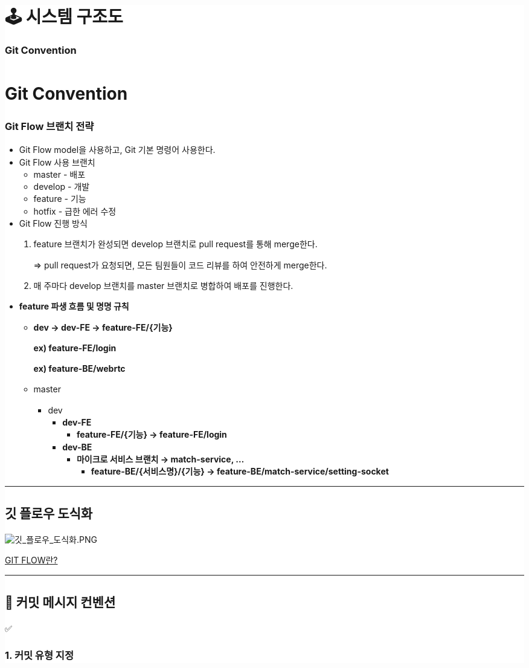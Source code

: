 # 🕹 시스템 구조도

### Git Convention
# Git Convention

### Git Flow 브랜치 전략

- Git Flow model을 사용하고, Git 기본 명령어 사용한다.
- Git Flow 사용 브랜치
    - master - 배포
    - develop - 개발
    - feature - 기능
    - hotfix - 급한 에러 수정
- Git Flow 진행 방식
    1. feature 브랜치가 완성되면 develop 브랜치로 pull request를 통해 merge한다.
        
        ⇒ pull request가 요청되면, 모든 팀원들이 코드 리뷰를 하여 안전하게 merge한다.
        
    2. 매 주마다 develop 브랜치를 master 브랜치로 병합하여 배포를 진행한다.
- **feature 파생 흐름 및 명명 규칙**
    - **dev → dev-FE → feature-FE/{기능}**
        
        **ex) feature-FE/login**
        
        **ex) feature-BE/webrtc**
        
    - master
        - dev
            - **dev-FE**
                - **feature-FE/{기능} → feature-FE/login**
            - **dev-BE**
                - **마이크로 서비스 브랜치 → match-service, …**
                    - **feature-BE/{서비스명}/{기능} → feature-BE/match-service/setting-socket**

---

## 깃 플로우 도식화

![깃_플로우_도식화.PNG](/uploads/5505cbcc1f2912bbe7c9d5389bccca33/깃_플로우_도식화.PNG.png)

[GIT FLOW란?](https://www.notion.so/GIT-FLOW-bdcc254fe54f4fd9b06f9a329e733471)

---

## 🖤 커밋 메시지 컨벤션

<aside>
✅

### 1. 커밋 유형 지정
